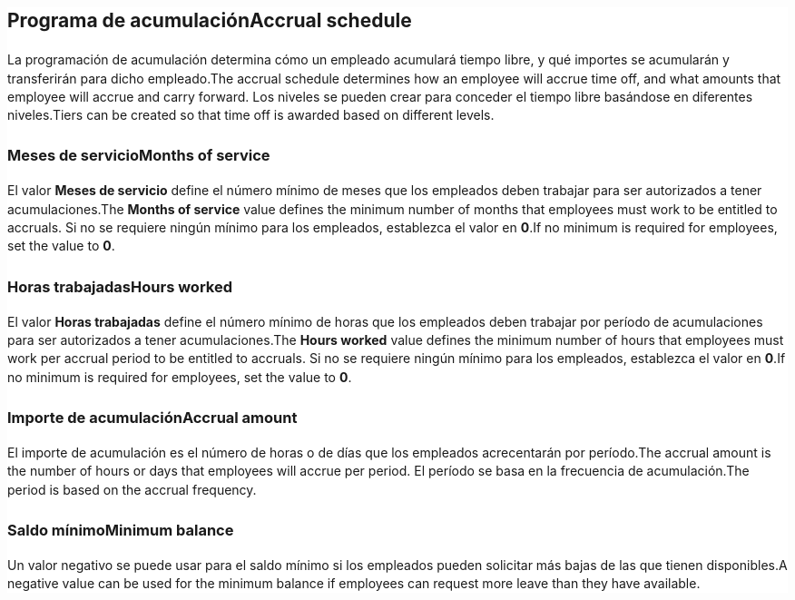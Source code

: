 ## <a name="accrual-schedule"></a><span data-ttu-id="9a1e8-159">Programa de acumulación</span><span class="sxs-lookup"><span data-stu-id="9a1e8-159">Accrual schedule</span></span>

<span data-ttu-id="9a1e8-160">La programación de acumulación determina cómo un empleado acumulará tiempo libre, y qué importes se acumularán y transferirán para dicho empleado.</span><span class="sxs-lookup"><span data-stu-id="9a1e8-160">The accrual schedule determines how an employee will accrue time off, and what amounts that employee will accrue and carry forward.</span></span> <span data-ttu-id="9a1e8-161">Los niveles se pueden crear para conceder el tiempo libre basándose en diferentes niveles.</span><span class="sxs-lookup"><span data-stu-id="9a1e8-161">Tiers can be created so that time off is awarded based on different levels.</span></span>

### <a name="months-of-service"></a><span data-ttu-id="9a1e8-162">Meses de servicio</span><span class="sxs-lookup"><span data-stu-id="9a1e8-162">Months of service</span></span>

<span data-ttu-id="9a1e8-163">El valor **Meses de servicio** define el número mínimo de meses que los empleados deben trabajar para ser autorizados a tener acumulaciones.</span><span class="sxs-lookup"><span data-stu-id="9a1e8-163">The **Months of service** value defines the minimum number of months that employees must work to be entitled to accruals.</span></span> <span data-ttu-id="9a1e8-164">Si no se requiere ningún mínimo para los empleados, establezca el valor en **0**.</span><span class="sxs-lookup"><span data-stu-id="9a1e8-164">If no minimum is required for employees, set the value to **0**.</span></span>

### <a name="hours-worked"></a><span data-ttu-id="9a1e8-165">Horas trabajadas</span><span class="sxs-lookup"><span data-stu-id="9a1e8-165">Hours worked</span></span>

<span data-ttu-id="9a1e8-166">El valor **Horas trabajadas** define el número mínimo de horas que los empleados deben trabajar por período de acumulaciones para ser autorizados a tener acumulaciones.</span><span class="sxs-lookup"><span data-stu-id="9a1e8-166">The **Hours worked** value defines the minimum number of hours that employees must work per accrual period to be entitled to accruals.</span></span> <span data-ttu-id="9a1e8-167">Si no se requiere ningún mínimo para los empleados, establezca el valor en **0**.</span><span class="sxs-lookup"><span data-stu-id="9a1e8-167">If no minimum is required for employees, set the value to **0**.</span></span>

### <a name="accrual-amount"></a><span data-ttu-id="9a1e8-168">Importe de acumulación</span><span class="sxs-lookup"><span data-stu-id="9a1e8-168">Accrual amount</span></span>

<span data-ttu-id="9a1e8-169">El importe de acumulación es el número de horas o de días que los empleados acrecentarán por período.</span><span class="sxs-lookup"><span data-stu-id="9a1e8-169">The accrual amount is the number of hours or days that employees will accrue per period.</span></span> <span data-ttu-id="9a1e8-170">El período se basa en la frecuencia de acumulación.</span><span class="sxs-lookup"><span data-stu-id="9a1e8-170">The period is based on the accrual frequency.</span></span>

### <a name="minimum-balance"></a><span data-ttu-id="9a1e8-171">Saldo mínimo</span><span class="sxs-lookup"><span data-stu-id="9a1e8-171">Minimum balance</span></span>

<span data-ttu-id="9a1e8-172">Un valor negativo se puede usar para el saldo mínimo si los empleados pueden solicitar más bajas de las que tienen disponibles.</span><span class="sxs-lookup"><span data-stu-id="9a1e8-172">A negative value can be used for the minimum balance if employees can request more leave than they have available.</span></span>

